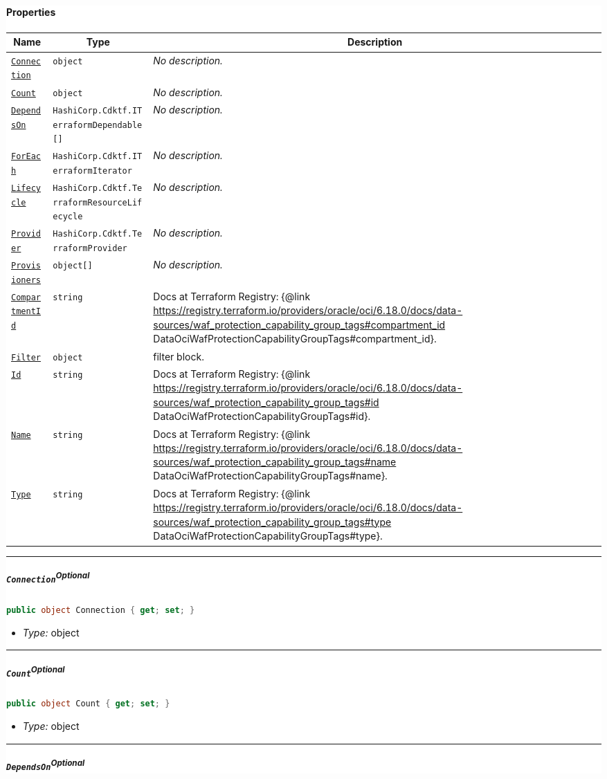 #### Properties <a name="Properties" id="Properties"></a>

| **Name** | **Type** | **Description** |
| --- | --- | --- |
| <code><a href="#rhizo-co-terraform-provider-oci.dataOciWafProtectionCapabilityGroupTags.DataOciWafProtectionCapabilityGroupTagsConfig.property.connection">Connection</a></code> | <code>object</code> | *No description.* |
| <code><a href="#rhizo-co-terraform-provider-oci.dataOciWafProtectionCapabilityGroupTags.DataOciWafProtectionCapabilityGroupTagsConfig.property.count">Count</a></code> | <code>object</code> | *No description.* |
| <code><a href="#rhizo-co-terraform-provider-oci.dataOciWafProtectionCapabilityGroupTags.DataOciWafProtectionCapabilityGroupTagsConfig.property.dependsOn">DependsOn</a></code> | <code>HashiCorp.Cdktf.ITerraformDependable[]</code> | *No description.* |
| <code><a href="#rhizo-co-terraform-provider-oci.dataOciWafProtectionCapabilityGroupTags.DataOciWafProtectionCapabilityGroupTagsConfig.property.forEach">ForEach</a></code> | <code>HashiCorp.Cdktf.ITerraformIterator</code> | *No description.* |
| <code><a href="#rhizo-co-terraform-provider-oci.dataOciWafProtectionCapabilityGroupTags.DataOciWafProtectionCapabilityGroupTagsConfig.property.lifecycle">Lifecycle</a></code> | <code>HashiCorp.Cdktf.TerraformResourceLifecycle</code> | *No description.* |
| <code><a href="#rhizo-co-terraform-provider-oci.dataOciWafProtectionCapabilityGroupTags.DataOciWafProtectionCapabilityGroupTagsConfig.property.provider">Provider</a></code> | <code>HashiCorp.Cdktf.TerraformProvider</code> | *No description.* |
| <code><a href="#rhizo-co-terraform-provider-oci.dataOciWafProtectionCapabilityGroupTags.DataOciWafProtectionCapabilityGroupTagsConfig.property.provisioners">Provisioners</a></code> | <code>object[]</code> | *No description.* |
| <code><a href="#rhizo-co-terraform-provider-oci.dataOciWafProtectionCapabilityGroupTags.DataOciWafProtectionCapabilityGroupTagsConfig.property.compartmentId">CompartmentId</a></code> | <code>string</code> | Docs at Terraform Registry: {@link https://registry.terraform.io/providers/oracle/oci/6.18.0/docs/data-sources/waf_protection_capability_group_tags#compartment_id DataOciWafProtectionCapabilityGroupTags#compartment_id}. |
| <code><a href="#rhizo-co-terraform-provider-oci.dataOciWafProtectionCapabilityGroupTags.DataOciWafProtectionCapabilityGroupTagsConfig.property.filter">Filter</a></code> | <code>object</code> | filter block. |
| <code><a href="#rhizo-co-terraform-provider-oci.dataOciWafProtectionCapabilityGroupTags.DataOciWafProtectionCapabilityGroupTagsConfig.property.id">Id</a></code> | <code>string</code> | Docs at Terraform Registry: {@link https://registry.terraform.io/providers/oracle/oci/6.18.0/docs/data-sources/waf_protection_capability_group_tags#id DataOciWafProtectionCapabilityGroupTags#id}. |
| <code><a href="#rhizo-co-terraform-provider-oci.dataOciWafProtectionCapabilityGroupTags.DataOciWafProtectionCapabilityGroupTagsConfig.property.name">Name</a></code> | <code>string</code> | Docs at Terraform Registry: {@link https://registry.terraform.io/providers/oracle/oci/6.18.0/docs/data-sources/waf_protection_capability_group_tags#name DataOciWafProtectionCapabilityGroupTags#name}. |
| <code><a href="#rhizo-co-terraform-provider-oci.dataOciWafProtectionCapabilityGroupTags.DataOciWafProtectionCapabilityGroupTagsConfig.property.type">Type</a></code> | <code>string</code> | Docs at Terraform Registry: {@link https://registry.terraform.io/providers/oracle/oci/6.18.0/docs/data-sources/waf_protection_capability_group_tags#type DataOciWafProtectionCapabilityGroupTags#type}. |

---

##### `Connection`<sup>Optional</sup> <a name="Connection" id="rhizo-co-terraform-provider-oci.dataOciWafProtectionCapabilityGroupTags.DataOciWafProtectionCapabilityGroupTagsConfig.property.connection"></a>

```csharp
public object Connection { get; set; }
```

- *Type:* object

---

##### `Count`<sup>Optional</sup> <a name="Count" id="rhizo-co-terraform-provider-oci.dataOciWafProtectionCapabilityGroupTags.DataOciWafProtectionCapabilityGroupTagsConfig.property.count"></a>

```csharp
public object Count { get; set; }
```

- *Type:* object

---

##### `DependsOn`<sup>Optional</sup> <a name="DependsOn" id="rhizo-co-terraform-provider-oci.dataOciWafProtectionCapabilityGroupTags.DataOciWafProtectionCapabilityGroupTagsConfig.property.dependsOn"></a>
